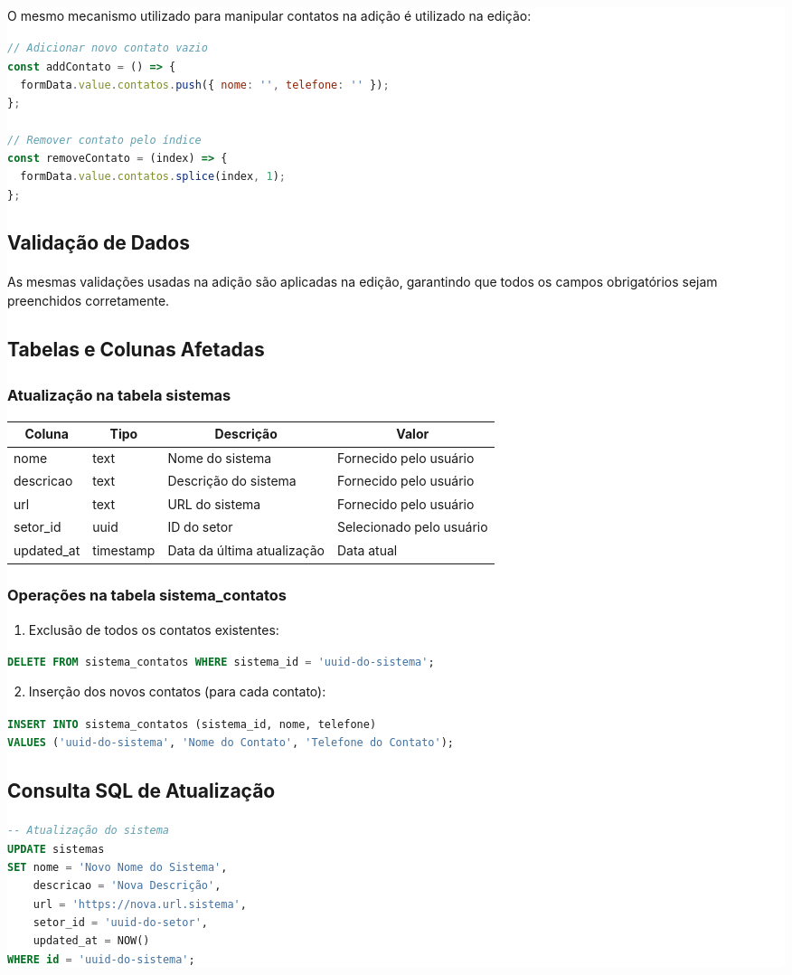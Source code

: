 O mesmo mecanismo utilizado para manipular contatos na adição é utilizado na edição:

```javascript
// Adicionar novo contato vazio
const addContato = () => {
  formData.value.contatos.push({ nome: '', telefone: '' });
};

// Remover contato pelo índice
const removeContato = (index) => {
  formData.value.contatos.splice(index, 1);
};
```

## Validação de Dados

As mesmas validações usadas na adição são aplicadas na edição, garantindo que todos os campos obrigatórios sejam preenchidos corretamente.

## Tabelas e Colunas Afetadas

### Atualização na tabela sistemas

| Coluna | Tipo | Descrição | Valor |
|--------|------|-----------|-------|
| nome | text | Nome do sistema | Fornecido pelo usuário |
| descricao | text | Descrição do sistema | Fornecido pelo usuário |
| url | text | URL do sistema | Fornecido pelo usuário |
| setor_id | uuid | ID do setor | Selecionado pelo usuário |
| updated_at | timestamp | Data da última atualização | Data atual |

### Operações na tabela sistema_contatos

1. Exclusão de todos os contatos existentes:

```sql
DELETE FROM sistema_contatos WHERE sistema_id = 'uuid-do-sistema';
```

2. Inserção dos novos contatos (para cada contato):

```sql
INSERT INTO sistema_contatos (sistema_id, nome, telefone)
VALUES ('uuid-do-sistema', 'Nome do Contato', 'Telefone do Contato');
```

## Consulta SQL de Atualização

```sql
-- Atualização do sistema
UPDATE sistemas
SET nome = 'Novo Nome do Sistema',
    descricao = 'Nova Descrição',
    url = 'https://nova.url.sistema',
    setor_id = 'uuid-do-setor',
    updated_at = NOW()
WHERE id = 'uuid-do-sistema';
```
